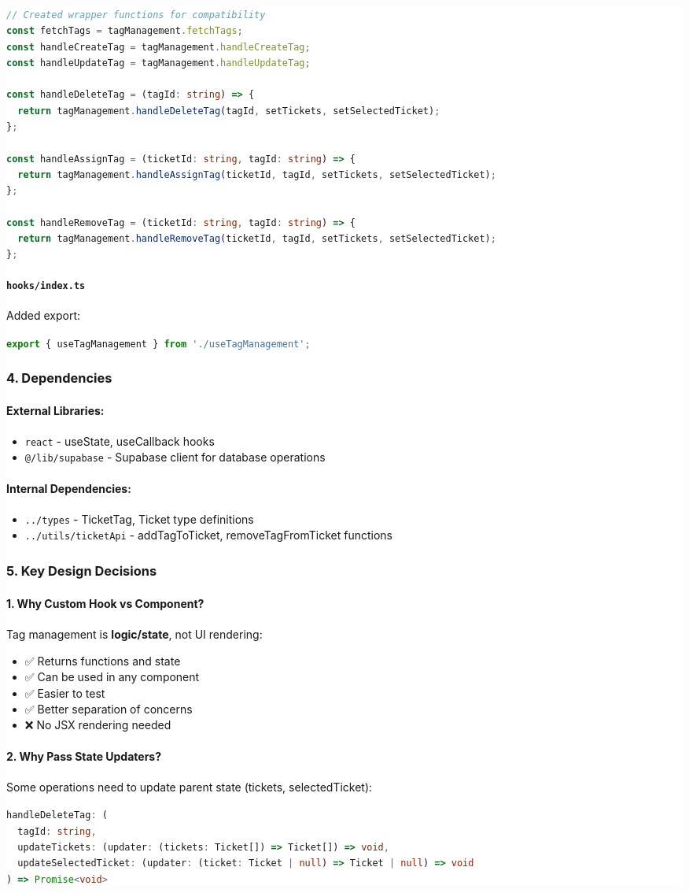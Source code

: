```typescript
// Created wrapper functions for compatibility
const fetchTags = tagManagement.fetchTags;
const handleCreateTag = tagManagement.handleCreateTag;
const handleUpdateTag = tagManagement.handleUpdateTag;

const handleDeleteTag = (tagId: string) => {
  return tagManagement.handleDeleteTag(tagId, setTickets, setSelectedTicket);
};

const handleAssignTag = (ticketId: string, tagId: string) => {
  return tagManagement.handleAssignTag(ticketId, tagId, setTickets, setSelectedTicket);
};

const handleRemoveTag = (ticketId: string, tagId: string) => {
  return tagManagement.handleRemoveTag(ticketId, tagId, setTickets, setSelectedTicket);
};
```

#### `hooks/index.ts`
Added export:
```typescript
export { useTagManagement } from './useTagManagement';
```

### 4. Dependencies

#### External Libraries:
- `react` - useState, useCallback hooks
- `@/lib/supabase` - Supabase client for database operations

#### Internal Dependencies:
- `../types` - TicketTag, Ticket type definitions
- `../utils/ticketApi` - addTagToTicket, removeTagFromTicket functions

### 5. Key Design Decisions

#### 1. **Why Custom Hook vs Component?**
Tag management is **logic/state**, not UI rendering:
- ✅ Returns functions and state
- ✅ Can be used in any component
- ✅ Easier to test
- ✅ Better separation of concerns
- ❌ No JSX rendering needed

#### 2. **Why Pass State Updaters?**
Some operations need to update parent state (tickets, selectedTicket):
```typescript
handleDeleteTag: (
  tagId: string,
  updateTickets: (updater: (tickets: Ticket[]) => Ticket[]) => void,
  updateSelectedTicket: (updater: (ticket: Ticket | null) => Ticket | null) => void
) => Promise<void>
```
